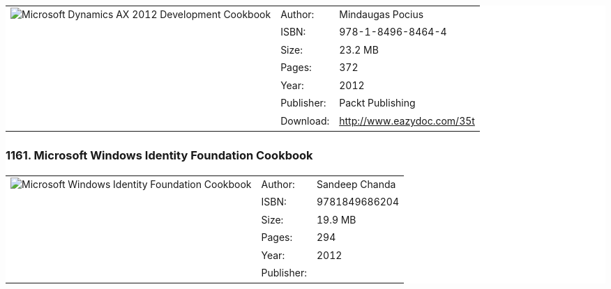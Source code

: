 <table>
    <tr>
        <td rowspan="7">
            <img alt="Microsoft Dynamics AX 2012 Development Cookbook" src="http://it-ebooks.info/images/ebooks/14/microsoft_dynamics_ax_2012_development_cookbook.jpg">
        </td>
        <td>Author:</td>
        <td>Mindaugas Pocius</td>
    </tr>
    <tr>
        <td>ISBN:</td>
        <td>978-1-8496-8464-4</td>
    </tr>
    <tr>
        <td>Size:</td>
        <td>23.2 MB</td>
    </tr>
    <tr>
        <td>Pages:</td>
        <td>372</td>
    </tr>
    <tr>
        <td>Year:</td>
        <td>2012</td>
    </tr>
    <tr>
        <td>Publisher:</td>
        <td>Packt Publishing</td>
    </tr>
    <tr>
        <td>Download:</td>
        <td><a title="Download Microsoft Dynamics AX 2012 Development Cookbook pdf" href="http://www.eazydoc.com/35t">http://www.eazydoc.com/35t</a></td>
    </tr>
</table>

### 1161. Microsoft Windows Identity Foundation Cookbook

<table>
    <tr>
        <td rowspan="7">
            <img alt="Microsoft Windows Identity Foundation Cookbook" src="http://it-ebooks.info/images/ebooks/14/microsoft_windows_identity_foundation_cookbook.jpg">
        </td>
        <td>Author:</td>
        <td>Sandeep Chanda</td>
    </tr>
    <tr>
        <td>ISBN:</td>
        <td>9781849686204</td>
    </tr>
    <tr>
        <td>Size:</td>
        <td>19.9 MB</td>
    </tr>
    <tr>
        <td>Pages:</td>
        <td>294</td>
    </tr>
    <tr>
        <td>Year:</td>
        <td>2012</td>
    </tr>
    <tr>
        <td>Publisher:</td>